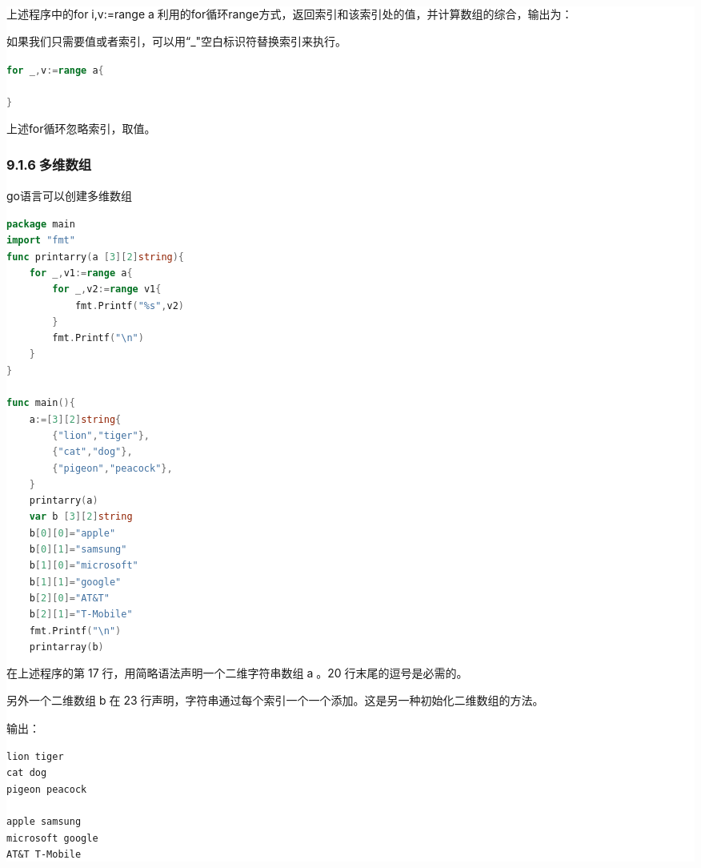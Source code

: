 上述程序中的for i,v:=range a 利用的for循环range方式，返回索引和该索引处的值，并计算数组的综合，输出为：

如果我们只需要值或者索引，可以用“_"空白标识符替换索引来执行。

```go
for _,v:=range a{
    
}
```

上述for循环忽略索引，取值。

### 9.1.6 多维数组

go语言可以创建多维数组

```go
package main
import "fmt"
func printarry(a [3][2]string){
    for _,v1:=range a{
        for _,v2:=range v1{
            fmt.Printf("%s",v2)
        }
        fmt.Printf("\n")
    }
}

func main(){
    a:=[3][2]string{
        {"lion","tiger"},
        {"cat","dog"},
        {"pigeon","peacock"},
    }
    printarry(a)
    var b [3][2]string
    b[0][0]="apple"
    b[0][1]="samsung"
    b[1][0]="microsoft"
    b[1][1]="google"
    b[2][0]="AT&T"
    b[2][1]="T-Mobile"
    fmt.Printf("\n")
    printarray(b)
```

在上述程序的第 17 行，用简略语法声明一个二维字符串数组 a 。20 行末尾的逗号是必需的。

另外一个二维数组 b 在 23 行声明，字符串通过每个索引一个一个添加。这是另一种初始化二维数组的方法。

输出：

```
lion tiger
cat dog
pigeon peacock

apple samsung
microsoft google
AT&T T-Mobile
```
